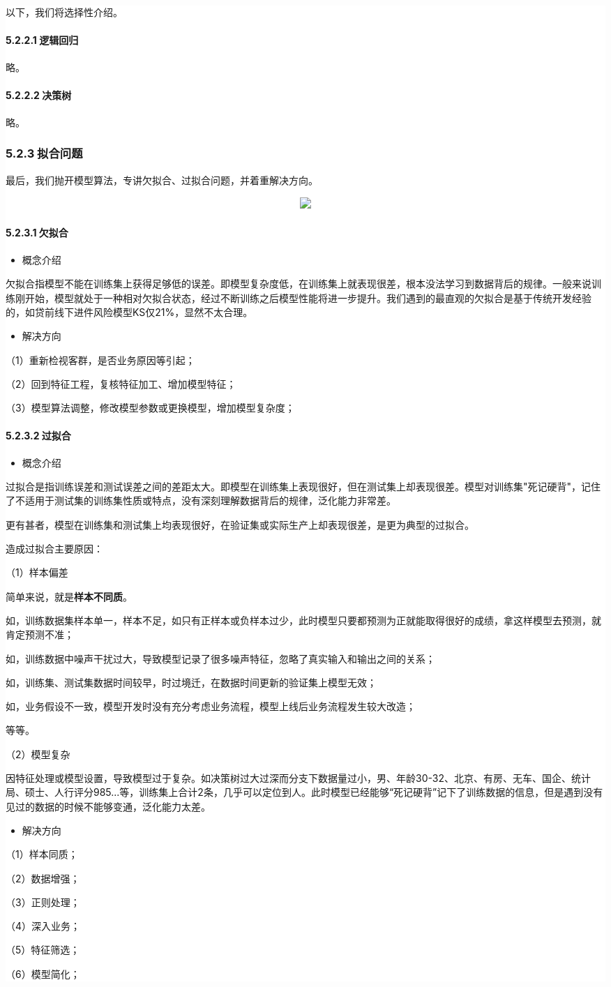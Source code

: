 以下，我们将选择性介绍。

#### 5.2.2.1 逻辑回归
略。

#### 5.2.2.2 决策树
略。

### 5.2.3 拟合问题
最后，我们抛开模型算法，专讲欠拟合、过拟合问题，并着重解决方向。

<p align="center">
<img src="https://tjt.obs.cn-southwest-2.myhuaweicloud.com/ds/Z/5.2.3.0-000.png" width=400>
</p>

#### 5.2.3.1 欠拟合

- 概念介绍

欠拟合指模型不能在训练集上获得足够低的误差。即模型复杂度低，在训练集上就表现很差，根本没法学习到数据背后的规律。一般来说训练刚开始，模型就处于一种相对欠拟合状态，经过不断训练之后模型性能将进一步提升。我们遇到的最直观的欠拟合是基于传统开发经验的，如贷前线下进件风险模型KS仅21%，显然不太合理。

- 解决方向

（1）重新检视客群，是否业务原因等引起；

（2）回到特征工程，复核特征加工、增加模型特征；

（3）模型算法调整，修改模型参数或更换模型，增加模型复杂度；

#### 5.2.3.2 过拟合

- 概念介绍

过拟合是指训练误差和测试误差之间的差距太大。即模型在训练集上表现很好，但在测试集上却表现很差。模型对训练集"死记硬背"，记住了不适用于测试集的训练集性质或特点，没有深刻理解数据背后的规律，泛化能力非常差。

更有甚者，模型在训练集和测试集上均表现很好，在验证集或实际生产上却表现很差，是更为典型的过拟合。

造成过拟合主要原因：

（1）样本偏差

简单来说，就是**样本不同质**。

如，训练数据集样本单一，样本不足，如只有正样本或负样本过少，此时模型只要都预测为正就能取得很好的成绩，拿这样模型去预测，就肯定预测不准；

如，训练数据中噪声干扰过大，导致模型记录了很多噪声特征，忽略了真实输入和输出之间的关系；

如，训练集、测试集数据时间较早，时过境迁，在数据时间更新的验证集上模型无效；

如，业务假设不一致，模型开发时没有充分考虑业务流程，模型上线后业务流程发生较大改造；

等等。

（2）模型复杂

因特征处理或模型设置，导致模型过于复杂。如决策树过大过深而分支下数据量过小，男、年龄30-32、北京、有房、无车、国企、统计局、硕士、人行评分985...等，训练集上合计2条，几乎可以定位到人。此时模型已经能够“死记硬背”记下了训练数据的信息，但是遇到没有见过的数据的时候不能够变通，泛化能力太差。

- 解决方向

（1）样本同质；

（2）数据增强；

（3）正则处理；

（4）深入业务；

（5）特征筛选；

（6）模型简化；

